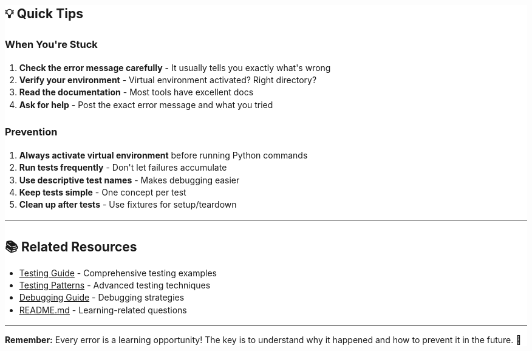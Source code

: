 
## 💡 Quick Tips

### When You're Stuck

1. **Check the error message carefully** - It usually tells you exactly what's wrong
2. **Verify your environment** - Virtual environment activated? Right directory?
3. **Read the documentation** - Most tools have excellent docs
4. **Ask for help** - Post the exact error message and what you tried

### Prevention

1. **Always activate virtual environment** before running Python commands
2. **Run tests frequently** - Don't let failures accumulate
3. **Use descriptive test names** - Makes debugging easier
4. **Keep tests simple** - One concept per test
5. **Clean up after tests** - Use fixtures for setup/teardown

---

## 📚 Related Resources

- [Testing Guide](../guides/TESTING_GUIDE.md) - Comprehensive testing examples
- [Testing Patterns](../concepts/TESTING_PATTERNS.md) - Advanced testing techniques
- [Debugging Guide](DEBUGGING_GUIDE.md) - Debugging strategies
- [README.md](../../README.md#frequently-asked-questions) - Learning-related questions

---

**Remember:** Every error is a learning opportunity! The key is to understand why it happened and how to prevent it in the future. 🚀
